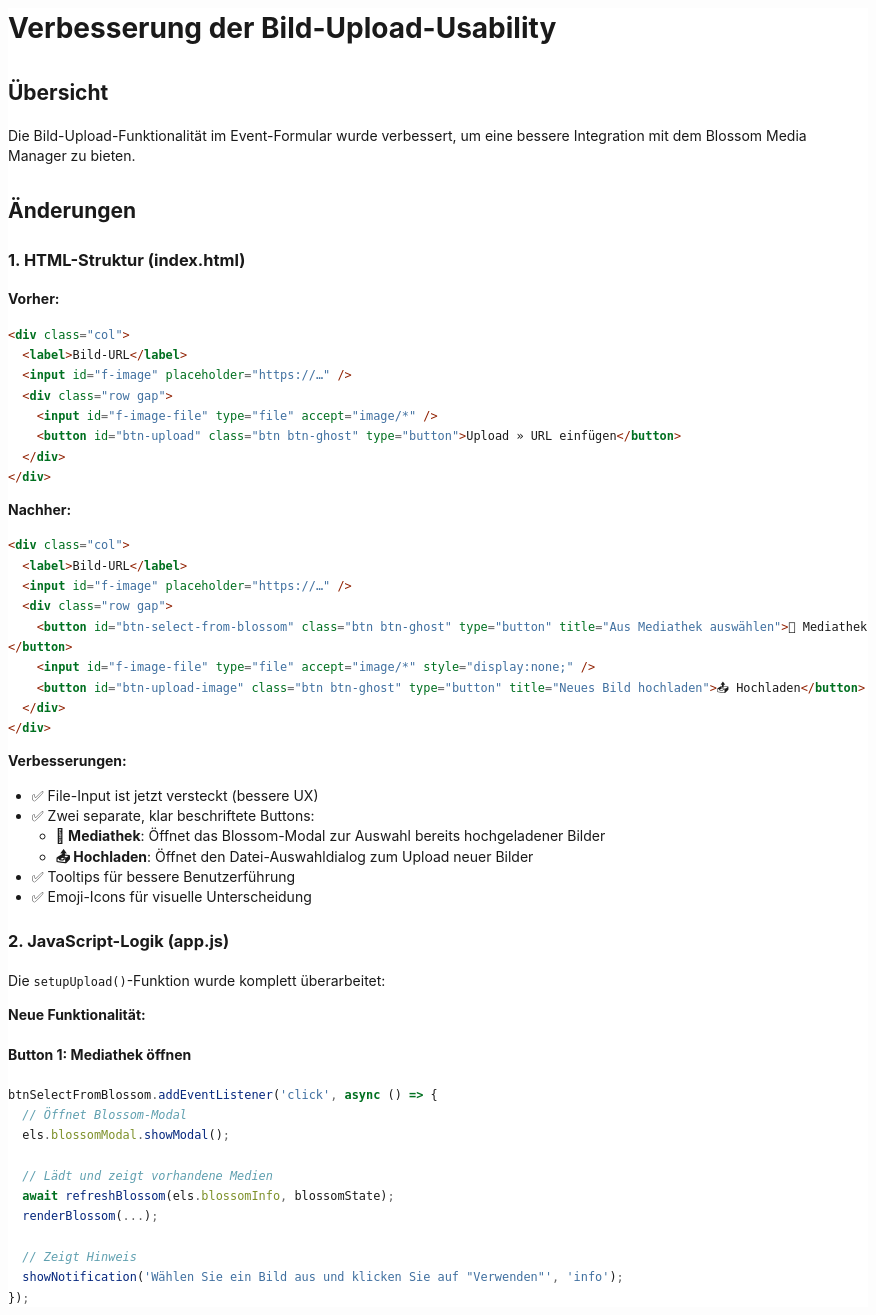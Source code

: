# Verbesserung der Bild-Upload-Usability

## Übersicht
Die Bild-Upload-Funktionalität im Event-Formular wurde verbessert, um eine bessere Integration mit dem Blossom Media Manager zu bieten.

## Änderungen

### 1. HTML-Struktur (index.html)
**Vorher:**
```html
<div class="col">
  <label>Bild-URL</label>
  <input id="f-image" placeholder="https://…" />
  <div class="row gap">
    <input id="f-image-file" type="file" accept="image/*" />
    <button id="btn-upload" class="btn btn-ghost" type="button">Upload » URL einfügen</button>
  </div>
</div>
```

**Nachher:**
```html
<div class="col">
  <label>Bild-URL</label>
  <input id="f-image" placeholder="https://…" />
  <div class="row gap">
    <button id="btn-select-from-blossom" class="btn btn-ghost" type="button" title="Aus Mediathek auswählen">📁 Mediathek</button>
    <input id="f-image-file" type="file" accept="image/*" style="display:none;" />
    <button id="btn-upload-image" class="btn btn-ghost" type="button" title="Neues Bild hochladen">📤 Hochladen</button>
  </div>
</div>
```

**Verbesserungen:**
- ✅ File-Input ist jetzt versteckt (bessere UX)
- ✅ Zwei separate, klar beschriftete Buttons:
  - **📁 Mediathek**: Öffnet das Blossom-Modal zur Auswahl bereits hochgeladener Bilder
  - **📤 Hochladen**: Öffnet den Datei-Auswahldialog zum Upload neuer Bilder
- ✅ Tooltips für bessere Benutzerführung
- ✅ Emoji-Icons für visuelle Unterscheidung

### 2. JavaScript-Logik (app.js)
Die `setupUpload()`-Funktion wurde komplett überarbeitet:

**Neue Funktionalität:**

#### Button 1: Mediathek öffnen
```javascript
btnSelectFromBlossom.addEventListener('click', async () => {
  // Öffnet Blossom-Modal
  els.blossomModal.showModal();
  
  // Lädt und zeigt vorhandene Medien
  await refreshBlossom(els.blossomInfo, blossomState);
  renderBlossom(...);
  
  // Zeigt Hinweis
  showNotification('Wählen Sie ein Bild aus und klicken Sie auf "Verwenden"', 'info');
});
```